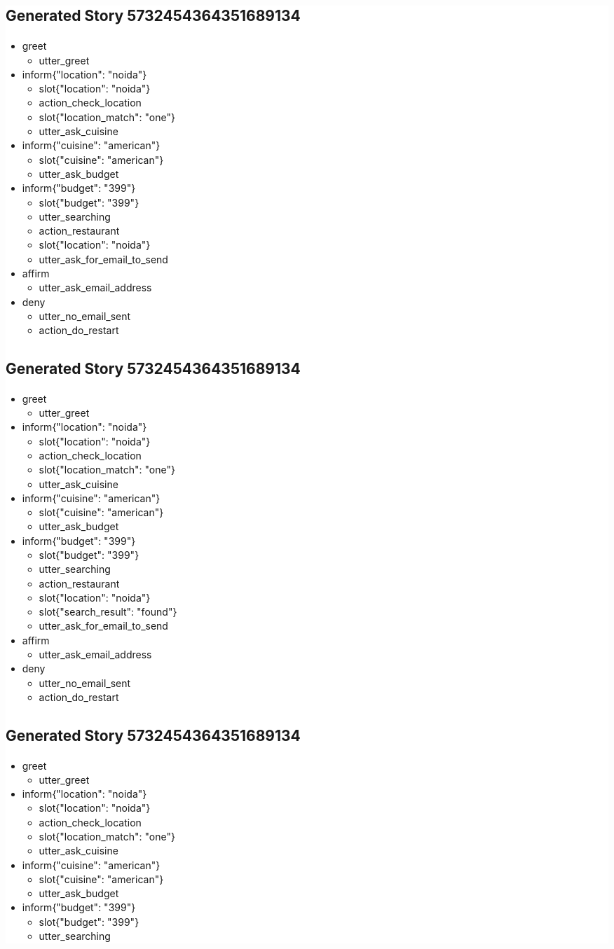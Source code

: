 ## Generated Story 5732454364351689134
* greet
    - utter_greet
* inform{"location": "noida"}
    - slot{"location": "noida"}
    - action_check_location
    - slot{"location_match": "one"}
    - utter_ask_cuisine
* inform{"cuisine": "american"}
    - slot{"cuisine": "american"}
    - utter_ask_budget
* inform{"budget": "399"}
    - slot{"budget": "399"}
    - utter_searching
    - action_restaurant
    - slot{"location": "noida"}
    - utter_ask_for_email_to_send
* affirm
    - utter_ask_email_address
* deny
    - utter_no_email_sent
	- action_do_restart

## Generated Story 5732454364351689134
* greet
    - utter_greet
* inform{"location": "noida"}
    - slot{"location": "noida"}
    - action_check_location
    - slot{"location_match": "one"}
    - utter_ask_cuisine
* inform{"cuisine": "american"}
    - slot{"cuisine": "american"}
    - utter_ask_budget
* inform{"budget": "399"}
    - slot{"budget": "399"}
    - utter_searching
    - action_restaurant
    - slot{"location": "noida"}
    - slot{"search_result": "found"}
    - utter_ask_for_email_to_send
* affirm
    - utter_ask_email_address
* deny
    - utter_no_email_sent
	- action_do_restart

## Generated Story 5732454364351689134
* greet
    - utter_greet
* inform{"location": "noida"}
    - slot{"location": "noida"}
    - action_check_location
    - slot{"location_match": "one"}
    - utter_ask_cuisine
* inform{"cuisine": "american"}
    - slot{"cuisine": "american"}
    - utter_ask_budget
* inform{"budget": "399"}
    - slot{"budget": "399"}
    - utter_searching